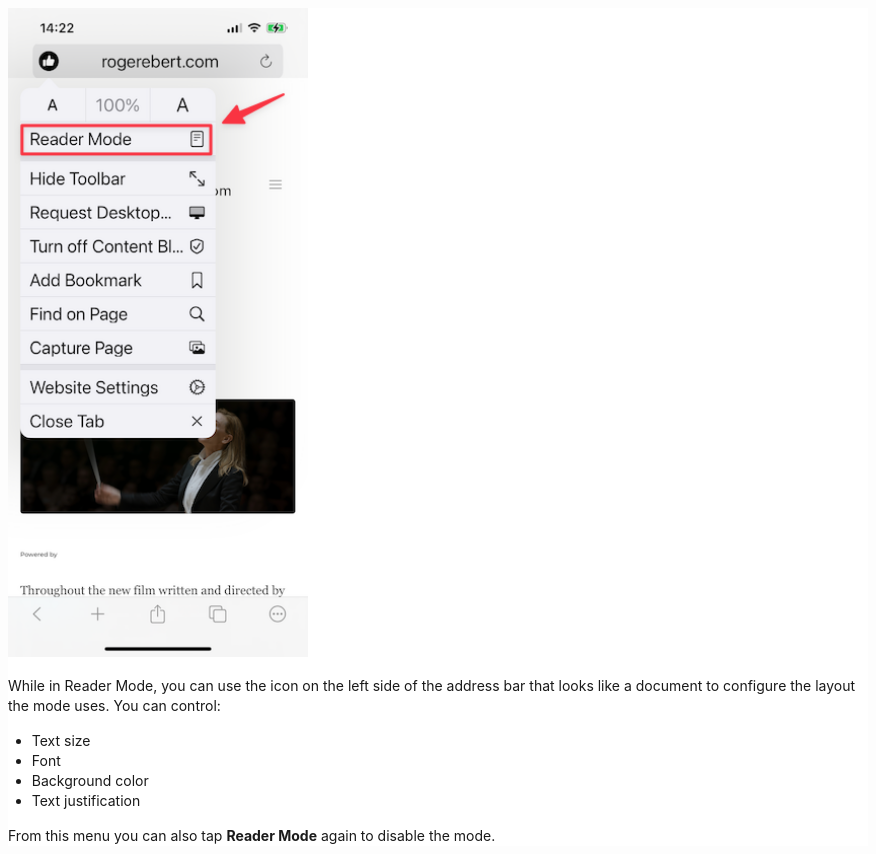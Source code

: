 <img src="./media/ios_reader_mode.png" width="300" alt="iOS Reader Mode"><br />

While in Reader Mode, you can use the icon on the left side of the address bar that looks like a document to configure the layout the mode uses. You can control:

- Text size
- Font
- Background color
- Text justification

From this menu you can also tap **Reader Mode** again to disable the mode.
